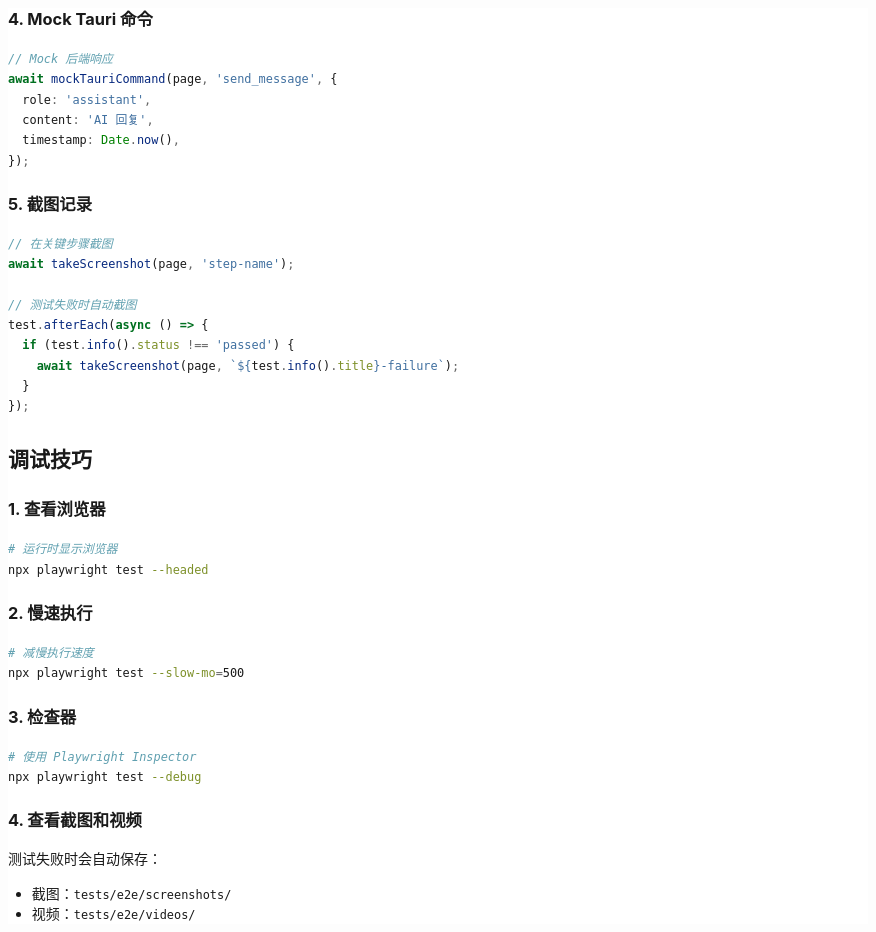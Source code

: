 ### 4. Mock Tauri 命令

```typescript
// Mock 后端响应
await mockTauriCommand(page, 'send_message', {
  role: 'assistant',
  content: 'AI 回复',
  timestamp: Date.now(),
});
```

### 5. 截图记录

```typescript
// 在关键步骤截图
await takeScreenshot(page, 'step-name');

// 测试失败时自动截图
test.afterEach(async () => {
  if (test.info().status !== 'passed') {
    await takeScreenshot(page, `${test.info().title}-failure`);
  }
});
```

## 调试技巧

### 1. 查看浏览器

```bash
# 运行时显示浏览器
npx playwright test --headed
```

### 2. 慢速执行

```bash
# 减慢执行速度
npx playwright test --slow-mo=500
```

### 3. 检查器

```bash
# 使用 Playwright Inspector
npx playwright test --debug
```

### 4. 查看截图和视频

测试失败时会自动保存：

- 截图：`tests/e2e/screenshots/`
- 视频：`tests/e2e/videos/`
